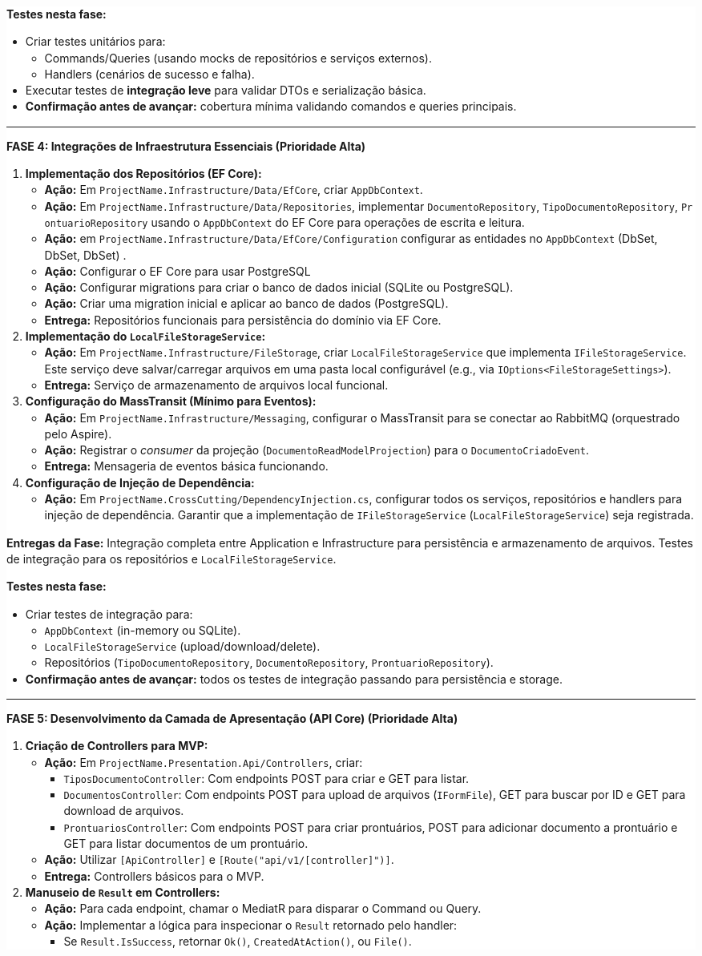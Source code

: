 **Testes nesta fase:**
- Criar testes unitários para:
  - Commands/Queries (usando mocks de repositórios e serviços externos).
  - Handlers (cenários de sucesso e falha).
- Executar testes de **integração leve** para validar DTOs e serialização básica.
- **Confirmação antes de avançar:** cobertura mínima validando comandos e queries principais.

---

**FASE 4: Integrações de Infraestrutura Essenciais (Prioridade Alta)**

1.  **Implementação dos Repositórios (EF Core):**
    *   **Ação:** Em `ProjectName.Infrastructure/Data/EfCore`, criar `AppDbContext`.
    *   **Ação:** Em `ProjectName.Infrastructure/Data/Repositories`, implementar `DocumentoRepository`, `TipoDocumentoRepository`, `ProntuarioRepository` usando o `AppDbContext` do EF Core para operações de escrita e leitura.
    *   **Ação:** em `ProjectName.Infrastructure/Data/EfCore/Configuration` configurar as entidades no `AppDbContext` (DbSet<TipoDocumento>, DbSet<Documento>, DbSet<Prontuario>) .
    *   **Ação:** Configurar o EF Core para usar PostgreSQL
    *   **Ação:** Configurar migrations para criar o banco de dados inicial (SQLite ou PostgreSQL).
    *   **Ação:** Criar uma migration inicial e aplicar ao banco de dados (PostgreSQL).
    *   **Entrega:** Repositórios funcionais para persistência do domínio via EF Core.
2.  **Implementação do `LocalFileStorageService`:**
    *   **Ação:** Em `ProjectName.Infrastructure/FileStorage`, criar `LocalFileStorageService` que implementa `IFileStorageService`. Este serviço deve salvar/carregar arquivos em uma pasta local configurável (e.g., via `IOptions<FileStorageSettings>`).
    *   **Entrega:** Serviço de armazenamento de arquivos local funcional.
3.  **Configuração do MassTransit (Mínimo para Eventos):**
    *   **Ação:** Em `ProjectName.Infrastructure/Messaging`, configurar o MassTransit para se conectar ao RabbitMQ (orquestrado pelo Aspire).
    *   **Ação:** Registrar o *consumer* da projeção (`DocumentoReadModelProjection`) para o `DocumentoCriadoEvent`.
    *   **Entrega:** Mensageria de eventos básica funcionando.
4.  **Configuração de Injeção de Dependência:**
    *   **Ação:** Em `ProjectName.CrossCutting/DependencyInjection.cs`, configurar todos os serviços, repositórios e handlers para injeção de dependência. Garantir que a implementação de `IFileStorageService` (`LocalFileStorageService`) seja registrada.

**Entregas da Fase:** Integração completa entre Application e Infrastructure para persistência e armazenamento de arquivos. Testes de integração para os repositórios e `LocalFileStorageService`.

**Testes nesta fase:**
- Criar testes de integração para:
  - `AppDbContext` (in-memory ou SQLite).
  - `LocalFileStorageService` (upload/download/delete).
  - Repositórios (`TipoDocumentoRepository`, `DocumentoRepository`, `ProntuarioRepository`).
- **Confirmação antes de avançar:** todos os testes de integração passando para persistência e storage.

---

**FASE 5: Desenvolvimento da Camada de Apresentação (API Core) (Prioridade Alta)**

1.  **Criação de Controllers para MVP:**
    *   **Ação:** Em `ProjectName.Presentation.Api/Controllers`, criar:
        *   `TiposDocumentoController`: Com endpoints POST para criar e GET para listar.
        *   `DocumentosController`: Com endpoints POST para upload de arquivos (`IFormFile`), GET para buscar por ID e GET para download de arquivos.
        *   `ProntuariosController`: Com endpoints POST para criar prontuários, POST para adicionar documento a prontuário e GET para listar documentos de um prontuário.
    *   **Ação:** Utilizar `[ApiController]` e `[Route("api/v1/[controller]")]`.
    *   **Entrega:** Controllers básicos para o MVP.
2.  **Manuseio de `Result` em Controllers:**
    *   **Ação:** Para cada endpoint, chamar o MediatR para disparar o Command ou Query.
    *   **Ação:** Implementar a lógica para inspecionar o `Result` retornado pelo handler:
        *   Se `Result.IsSuccess`, retornar `Ok()`, `CreatedAtAction()`, ou `File()`.